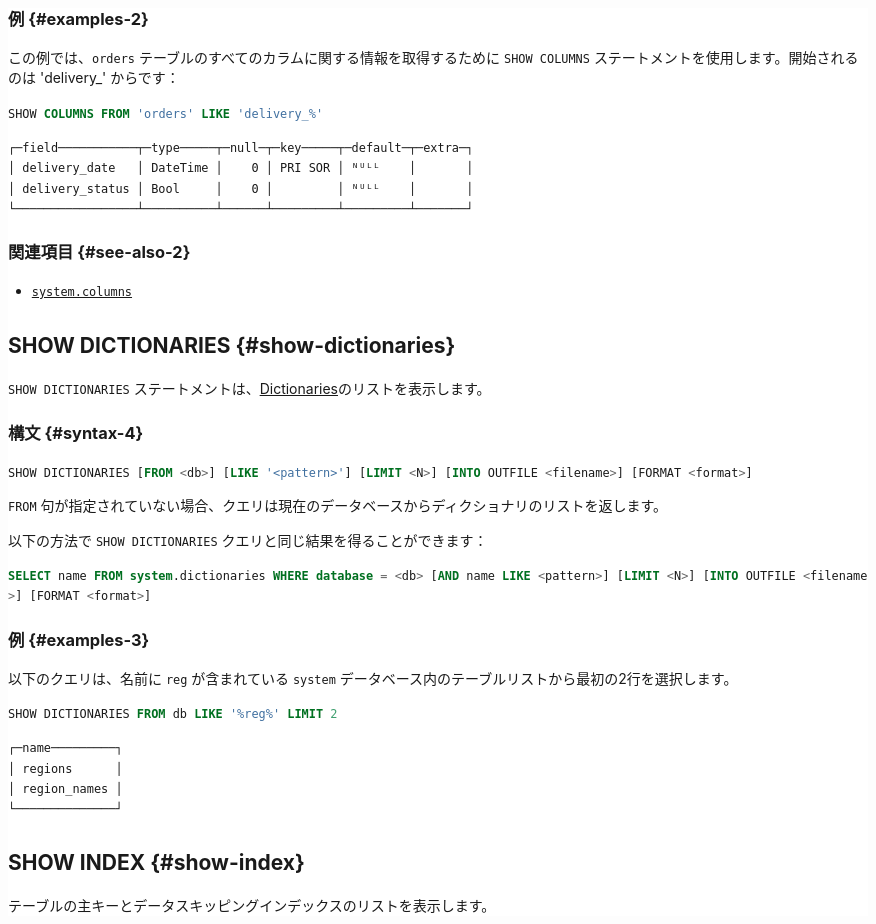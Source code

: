 ### 例 {#examples-2}

この例では、`orders` テーブルのすべてのカラムに関する情報を取得するために `SHOW COLUMNS` ステートメントを使用します。開始されるのは 'delivery_' からです：

```sql title="Query"
SHOW COLUMNS FROM 'orders' LIKE 'delivery_%'
```

```text title="Response"
┌─field───────────┬─type─────┬─null─┬─key─────┬─default─┬─extra─┐
│ delivery_date   │ DateTime │    0 │ PRI SOR │ ᴺᵁᴸᴸ    │       │
│ delivery_status │ Bool     │    0 │         │ ᴺᵁᴸᴸ    │       │
└─────────────────┴──────────┴──────┴─────────┴─────────┴───────┘
```

### 関連項目 {#see-also-2}

- [`system.columns`](../../operations/system-tables/columns.md)

## SHOW DICTIONARIES {#show-dictionaries}

`SHOW DICTIONARIES` ステートメントは、[Dictionaries](../../sql-reference/dictionaries/index.md)のリストを表示します。

### 構文 {#syntax-4}

```sql title="Syntax"
SHOW DICTIONARIES [FROM <db>] [LIKE '<pattern>'] [LIMIT <N>] [INTO OUTFILE <filename>] [FORMAT <format>]
```

`FROM` 句が指定されていない場合、クエリは現在のデータベースからディクショナリのリストを返します。

以下の方法で `SHOW DICTIONARIES` クエリと同じ結果を得ることができます：

```sql
SELECT name FROM system.dictionaries WHERE database = <db> [AND name LIKE <pattern>] [LIMIT <N>] [INTO OUTFILE <filename>] [FORMAT <format>]
```

### 例 {#examples-3}

以下のクエリは、名前に `reg` が含まれている `system` データベース内のテーブルリストから最初の2行を選択します。

```sql title="Query"
SHOW DICTIONARIES FROM db LIKE '%reg%' LIMIT 2
```

```text title="Response"
┌─name─────────┐
│ regions      │
│ region_names │
└──────────────┘
```

## SHOW INDEX {#show-index}

テーブルの主キーとデータスキッピングインデックスのリストを表示します。
